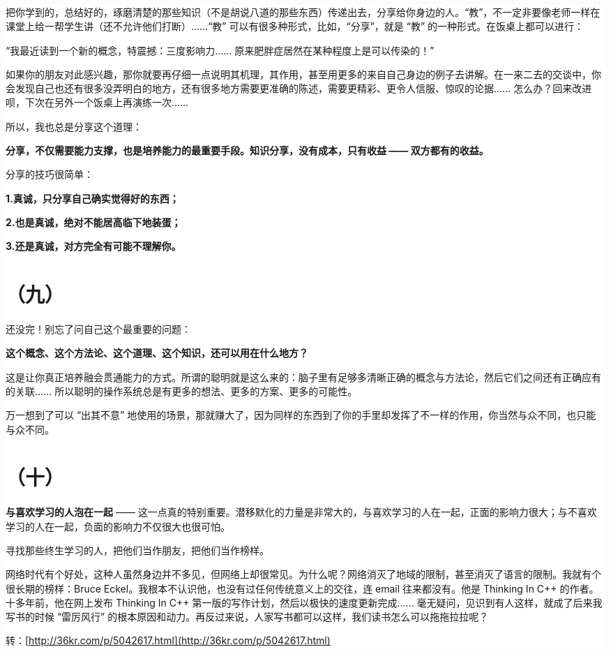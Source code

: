把你学到的，总结好的，琢磨清楚的那些知识（不是胡说八道的那些东西）传递出去，分享给你身边的人。“教”，不一定非要像老师一样在课堂上给一帮学生讲（还不允许他们打断）……“教” 可以有很多种形式，比如，“分享”，就是 “教” 的一种形式。在饭桌上都可以进行：

“我最近读到一个新的概念，特震撼：三度影响力…… 原来肥胖症居然在某种程度上是可以传染的！”

如果你的朋友对此感兴趣，那你就要再仔细一点说明其机理，其作用，甚至用更多的来自自己身边的例子去讲解。在一来二去的交谈中，你会发现自己也还有很多没弄明白的地方，还有很多地方需要更准确的陈述，需要更精彩、更令人信服、惊叹的论据…… 怎么办？回来改进呗，下次在另外一个饭桌上再演练一次……

所以，我也总是分享这个道理：

**分享，不仅需要能力支撑，也是培养能力的最重要手段。知识分享，没有成本，只有收益 —— 双方都有的收益。**

分享的技巧很简单：

**1.真诚，只分享自己确实觉得好的东西；**

**2.也是真诚，绝对不能居高临下地装蛋；**

**3.还是真诚，对方完全有可能不理解你。**

（九）
====

还没完！别忘了问自己这个最重要的问题：

**这个概念、这个方法论、这个道理、这个知识，还可以用在什么地方？**

这是让你真正培养融会贯通能力的方式。所谓的聪明就是这么来的：脑子里有足够多清晰正确的概念与方法论，然后它们之间还有正确应有的关联…… 所以聪明的操作系统总是有更多的想法、更多的方案、更多的可能性。

万一想到了可以 “出其不意” 地使用的场景，那就赚大了，因为同样的东西到了你的手里却发挥了不一样的作用，你当然与众不同，也只能与众不同。

（十）
====

**与喜欢学习的人泡在一起** —— 这一点真的特别重要。潜移默化的力量是非常大的，与喜欢学习的人在一起，正面的影响力很大；与不喜欢学习的人在一起，负面的影响力不仅很大也很可怕。

寻找那些终生学习的人，把他们当作朋友，把他们当作榜样。

网络时代有个好处，这种人虽然身边并不多见，但网络上却很常见。为什么呢？网络消灭了地域的限制，甚至消灭了语言的限制。我就有个很长期的榜样：Bruce Eckel。我根本不认识他，也没有过任何传统意义上的交往，连 email 往来都没有。他是 Thinking In C++ 的作者。十多年前，他在网上发布 Thinking In C++ 第一版的写作计划，然后以极快的速度更新完成…… 毫无疑问，见识到有人这样，就成了后来我写书的时候 “雷厉风行” 的根本原因和动力。再反过来说，人家写书都可以这样，我们读书怎么可以拖拖拉拉呢？

转：[http://36kr.com/p/5042617.html](http://36kr.com/p/5042617.html)